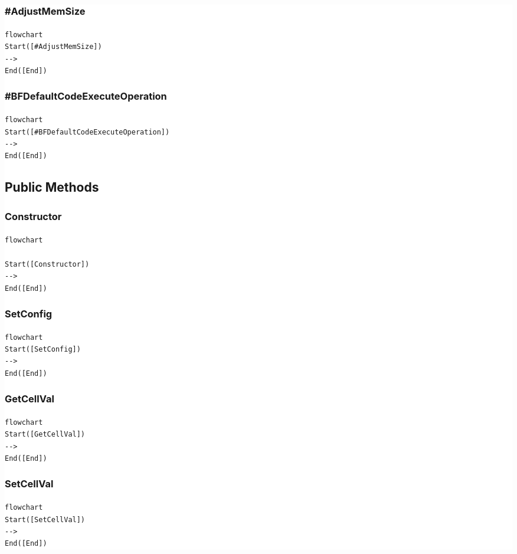 ### #AdjustMemSize
```mermaid
flowchart
Start([#AdjustMemSize])
-->
End([End])
```

### #BFDefaultCodeExecuteOperation
```mermaid
flowchart
Start([#BFDefaultCodeExecuteOperation])
-->
End([End])
```

## Public Methods

### Constructor
```mermaid
flowchart

Start([Constructor])
-->
End([End])
```

### SetConfig
```mermaid
flowchart
Start([SetConfig])
-->
End([End])
```

### GetCellVal
```mermaid
flowchart
Start([GetCellVal])
-->
End([End])
```

### SetCellVal
```mermaid
flowchart
Start([SetCellVal])
-->
End([End])
```
